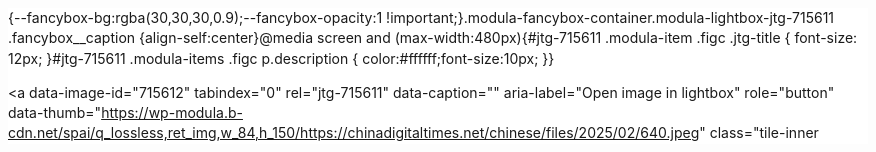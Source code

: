 {--fancybox-bg:rgba(30,30,30,0.9);--fancybox-opacity:1 !important;}.modula-fancybox-container.modula-lightbox-jtg-715611 .fancybox__caption {align-self:center}@media screen and (max-width:480px){#jtg-715611 .modula-item .figc .jtg-title {  font-size: 12px; }#jtg-715611 .modula-items .figc p.description { color:#ffffff;font-size:10px; }}</style><div id="jtg-715611" class="modula modula-gallery modula-creative-gallery" data-config="{&quot;height&quot;:800,&quot;tabletHeight&quot;:800,&quot;mobileHeight&quot;:800,&quot;desktopHeight&quot;:800,&quot;enableTwitter&quot;:false,&quot;enableWhatsapp&quot;:false,&quot;enableFacebook&quot;:false,&quot;enablePinterest&quot;:false,&quot;enableLinkedin&quot;:false,&quot;enableEmail&quot;:false,&quot;randomFactor&quot;:0.5,&quot;type&quot;:&quot;creative-gallery&quot;,&quot;columns&quot;:12,&quot;gutter&quot;:10,&quot;mobileGutter&quot;:10,&quot;tabletGutter&quot;:10,&quot;desktopGutter&quot;:10,&quot;enableResponsive&quot;:&quot;0&quot;,&quot;tabletColumns&quot;:2,&quot;mobileColumns&quot;:1,&quot;lazyLoad&quot;:&quot;1&quot;,&quot;lightboxOpts&quot;:{&quot;animated&quot;:true,&quot;Thumbs&quot;:{&quot;type&quot;:&quot;modern&quot;,&quot;showOnStart&quot;:false,&quot;position&quot;:&quot;bottom&quot;},&quot;Toolbar&quot;:{&quot;display&quot;:{&quot;right&quot;:[&quot;close&quot;],&quot;left&quot;:[&quot;infobar&quot;]},&quot;enabled&quot;:true},&quot;Carousel&quot;:{&quot;Panzoom&quot;:{&quot;touch&quot;:true},&quot;infinite&quot;:false,&quot;transition&quot;:&quot;fade&quot;},&quot;keyboard&quot;:{&quot;Escape&quot;:&quot;close&quot;,&quot;Delete&quot;:&quot;close&quot;,&quot;Backspace&quot;:&quot;close&quot;,&quot;PageUp&quot;:&quot;next&quot;,&quot;PageDown&quot;:&quot;prev&quot;,&quot;ArrowUp&quot;:&quot;prev&quot;,&quot;ArrowDown&quot;:&quot;next&quot;,&quot;ArrowRight&quot;:&quot;next&quot;,&quot;ArrowLeft&quot;:&quot;prev&quot;},&quot;touch&quot;:{&quot;vertical&quot;:true,&quot;momentum&quot;:true},&quot;backdropClick&quot;:false,&quot;l10n&quot;:{&quot;CLOSE&quot;:&quot;Close&quot;,&quot;NEXT&quot;:&quot;Next&quot;,&quot;PREV&quot;:&quot;Previous&quot;,&quot;Error&quot;:&quot;The requested content cannot be loaded. Please try again later.&quot;,&quot;PLAY_START&quot;:&quot;Start slideshow&quot;,&quot;PLAY_STOP&quot;:&quot;Pause slideshow&quot;,&quot;FULL_SCREEN&quot;:&quot;Full screen&quot;,&quot;THUMBS&quot;:&quot;Thumbnails&quot;,&quot;DOWNLOAD&quot;:&quot;Download&quot;,&quot;SHARE&quot;:&quot;Share&quot;,&quot;ZOOM&quot;:&quot;Zoom&quot;,&quot;EMAIL&quot;:&quot;Here is the link to the image : %%image_link%% and this is the link to the gallery : %%gallery_link%%&quot;,&quot;MODAL&quot;:&quot;You can close this modal content with the ESC key&quot;,&quot;ERROR&quot;:&quot;Something Went Wrong, Please Try Again Later&quot;,&quot;IMAGE_ERROR&quot;:&quot;Image Not Found&quot;,&quot;ELEMENT_NOT_FOUND&quot;:&quot;HTML Element Not Found&quot;,&quot;AJAX_NOT_FOUND&quot;:&quot;Error Loading AJAX : Not Found&quot;,&quot;AJAX_FORBIDDEN&quot;:&quot;Error Loading AJAX : Forbidden&quot;,&quot;IFRAME_ERROR&quot;:&quot;Error Loading Page&quot;,&quot;TOGGLE_ZOOM&quot;:&quot;Toggle zoom level&quot;,&quot;TOGGLE_THUMBS&quot;:&quot;Toggle thumbnails&quot;,&quot;TOGGLE_SLIDESHOW&quot;:&quot;Toggle slideshow&quot;,&quot;TOGGLE_FULLSCREEN&quot;:&quot;Toggle full-screen mode&quot;},&quot;Images&quot;:{&quot;Panzoom&quot;:{&quot;maxScale&quot;:2}},&quot;toolbar&quot;:true,&quot;wheel&quot;:false,&quot;animationEffect&quot;:&quot;false&quot;,&quot;transitionEffect&quot;:&quot;fade&quot;,&quot;mainClass&quot;:&quot;modula-fancybox-container modula-lightbox-jtg-715611&quot;,&quot;Html&quot;:{&quot;videoAutoplay&quot;:0,&quot;videoTpl&quot;:&quot;<video class=\&quot;fancybox__html5video\&quot; controls muted playsinline controlsList controlsList=\&quot;nodownload\&quot; poster=\&quot;{{poster}}\&quot; src=\&quot;{{src}}\&quot; type=\&quot;{{format}}\&quot; >  Sorry, your browser doesn't support embedded videos, <a href=\&quot;{{src}}\&quot;> download <\/a> and watch with your favorite video player! <\/video>&quot;}},&quot;inView&quot;:false,&quot;email_subject&quot;:&quot;Check out this awesome image !!&quot;,&quot;email_message&quot;:&quot;Here is the link to the image : %%image_link%% and this is the link to the gallery : %%gallery_link%%&quot;,&quot;lightbox&quot;:&quot;fancybox&quot;,&quot;filterClick&quot;:&quot;0&quot;,&quot;dropdownFilters&quot;:&quot;0&quot;,&quot;defaultActiveFilter&quot;:&quot;all&quot;,&quot;initLightbox&quot;:&quot;modula_pro_init_lightbox&quot;,&quot;haveFilters&quot;:0,&quot;lightbox_devices&quot;:&quot;desktop&quot;}"><div class="modula-items"><div class="modula-item effect-pufrobo jtg-filter-all jtg-filter-"><div class="modula-item-overlay"></div><div class="modula-item-content"><a data-image-id="715612" tabindex="0" rel="jtg-715611" data-caption="<span class=&quot;modula-caption-description&quot;></span>" aria-label="Open image in lightbox" role="button" data-thumb="https://wp-modula.b-cdn.net/spai/q_lossless,ret_img,w_84,h_150/https://chinadigitaltimes.net/chinese/files/2025/02/640.jpeg" class="tile-inner